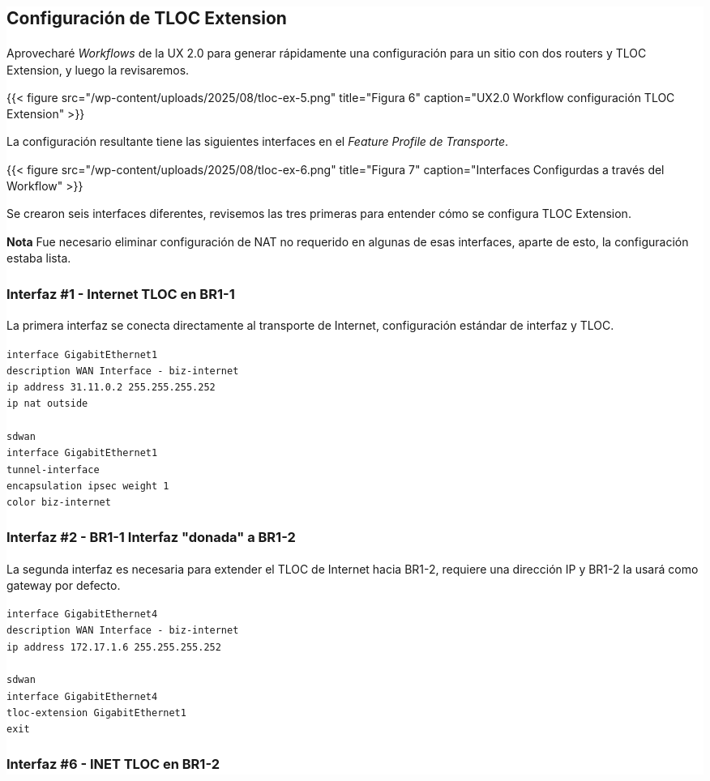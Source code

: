 ## Configuración de TLOC Extension

Aprovecharé _Workflows_ de la UX 2.0 para generar rápidamente una configuración para un sitio con dos routers y TLOC Extension, y luego la revisaremos.  

{{< figure src="/wp-content/uploads/2025/08/tloc-ex-5.png" title="Figura 6" caption="UX2.0 Workflow configuración TLOC Extension" >}}

La configuración resultante tiene las siguientes interfaces en el _Feature Profile de Transporte_.  

{{< figure src="/wp-content/uploads/2025/08/tloc-ex-6.png" title="Figura 7" caption="Interfaces Configurdas a través del Workflow" >}}

Se crearon seis interfaces diferentes, revisemos las tres primeras para entender cómo se configura TLOC Extension.

**Nota** Fue necesario eliminar configuración de NAT no requerido en algunas de esas interfaces, aparte de esto, la configuración estaba lista.

### Interfaz #1 - Internet TLOC en BR1-1

La primera interfaz se conecta directamente al transporte de Internet, configuración estándar de interfaz y TLOC. 

```
interface GigabitEthernet1
description WAN Interface - biz-internet
ip address 31.11.0.2 255.255.255.252
ip nat outside

sdwan
interface GigabitEthernet1
tunnel-interface
encapsulation ipsec weight 1
color biz-internet
```

### Interfaz #2 - BR1-1 Interfaz "donada" a BR1-2

La segunda interfaz es necesaria para extender el TLOC de Internet hacia BR1-2, requiere una dirección IP y BR1-2 la usará como gateway por defecto.  

```
interface GigabitEthernet4
description WAN Interface - biz-internet
ip address 172.17.1.6 255.255.255.252

sdwan
interface GigabitEthernet4
tloc-extension GigabitEthernet1
exit
```

### Interfaz #6 - INET TLOC en BR1-2
